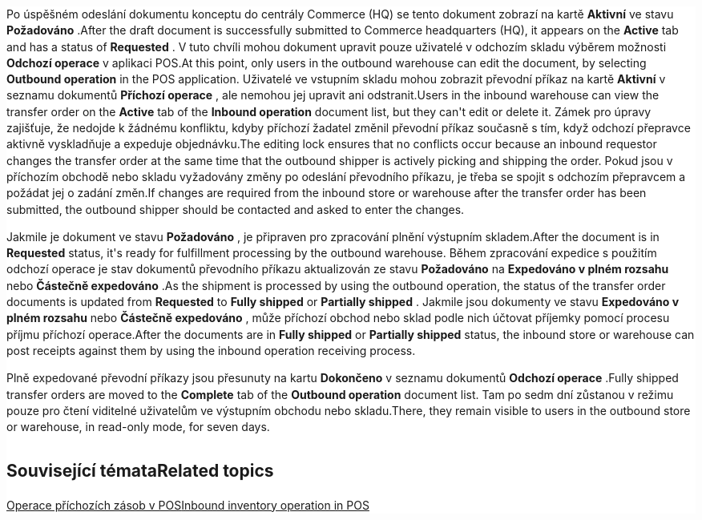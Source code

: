 <span data-ttu-id="396a8-269">Po úspěšném odeslání dokumentu konceptu do centrály Commerce (HQ) se tento dokument zobrazí na kartě **Aktivní** ve stavu **Požadováno** .</span><span class="sxs-lookup"><span data-stu-id="396a8-269">After the draft document is successfully submitted to Commerce headquarters (HQ), it appears on the **Active** tab and has a status of **Requested** .</span></span> <span data-ttu-id="396a8-270">V tuto chvíli mohou dokument upravit pouze uživatelé v odchozím skladu výběrem možnosti **Odchozí operace** v aplikaci POS.</span><span class="sxs-lookup"><span data-stu-id="396a8-270">At this point, only users in the outbound warehouse can edit the document, by selecting **Outbound operation** in the POS application.</span></span> <span data-ttu-id="396a8-271">Uživatelé ve vstupním skladu mohou zobrazit převodní příkaz na kartě **Aktivní** v seznamu dokumentů **Příchozí operace** , ale nemohou jej upravit ani odstranit.</span><span class="sxs-lookup"><span data-stu-id="396a8-271">Users in the inbound warehouse can view the transfer order on the **Active** tab of the **Inbound operation** document list, but they can't edit or delete it.</span></span> <span data-ttu-id="396a8-272">Zámek pro úpravy zajišťuje, že nedojde k žádnému konfliktu, kdyby příchozí žadatel změnil převodní příkaz současně s tím, když odchozí přepravce aktivně vyskladňuje a expeduje objednávku.</span><span class="sxs-lookup"><span data-stu-id="396a8-272">The editing lock ensures that no conflicts occur because an inbound requestor changes the transfer order at the same time that the outbound shipper is actively picking and shipping the order.</span></span> <span data-ttu-id="396a8-273">Pokud jsou v příchozím obchodě nebo skladu vyžadovány změny po odeslání převodního příkazu, je třeba se spojit s odchozím přepravcem a požádat jej o zadání změn.</span><span class="sxs-lookup"><span data-stu-id="396a8-273">If changes are required from the inbound store or warehouse after the transfer order has been submitted, the outbound shipper should be contacted and asked to enter the changes.</span></span>

<span data-ttu-id="396a8-274">Jakmile je dokument ve stavu **Požadováno** , je připraven pro zpracování plnění výstupním skladem.</span><span class="sxs-lookup"><span data-stu-id="396a8-274">After the document is in **Requested** status, it's ready for fulfillment processing by the outbound warehouse.</span></span> <span data-ttu-id="396a8-275">Během zpracování expedice s použitím odchozí operace je stav dokumentů převodního příkazu aktualizován ze stavu **Požadováno** na **Expedováno v plném rozsahu** nebo **Částečně expedováno** .</span><span class="sxs-lookup"><span data-stu-id="396a8-275">As the shipment is processed by using the outbound operation, the status of the transfer order documents is updated from **Requested** to **Fully shipped** or **Partially shipped** .</span></span> <span data-ttu-id="396a8-276">Jakmile jsou dokumenty ve stavu **Expedováno v plném rozsahu** nebo **Částečně expedováno** , může příchozí obchod nebo sklad podle nich účtovat příjemky pomocí procesu příjmu příchozí operace.</span><span class="sxs-lookup"><span data-stu-id="396a8-276">After the documents are in **Fully shipped** or **Partially shipped** status, the inbound store or warehouse can post receipts against them by using the inbound operation receiving process.</span></span>

<span data-ttu-id="396a8-277">Plně expedované převodní příkazy jsou přesunuty na kartu **Dokončeno** v seznamu dokumentů **Odchozí operace** .</span><span class="sxs-lookup"><span data-stu-id="396a8-277">Fully shipped transfer orders are moved to the **Complete** tab of the **Outbound operation** document list.</span></span> <span data-ttu-id="396a8-278">Tam po sedm dní zůstanou v režimu pouze pro čtení viditelné uživatelům ve výstupním obchodu nebo skladu.</span><span class="sxs-lookup"><span data-stu-id="396a8-278">There, they remain visible to users in the outbound store or warehouse, in read-only mode, for seven days.</span></span>

## <a name="related-topics"></a><span data-ttu-id="396a8-279">Související témata</span><span class="sxs-lookup"><span data-stu-id="396a8-279">Related topics</span></span>

[<span data-ttu-id="396a8-280">Operace příchozích zásob v POS</span><span class="sxs-lookup"><span data-stu-id="396a8-280">Inbound inventory operation in POS</span></span>](pos-inbound-inventory-operation.md)
